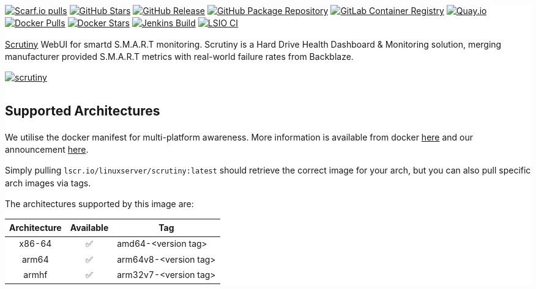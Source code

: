 [![Scarf.io pulls](https://scarf.sh/installs-badge/linuxserver-ci/linuxserver%2Fscrutiny?color=94398d&label-color=555555&logo-color=ffffff&style=for-the-badge&package-type=docker)](https://scarf.sh/gateway/linuxserver-ci/docker/linuxserver%2Fscrutiny)
[![GitHub Stars](https://img.shields.io/github/stars/linuxserver/docker-scrutiny.svg?color=94398d&labelColor=555555&logoColor=ffffff&style=for-the-badge&logo=github)](https://github.com/linuxserver/docker-scrutiny)
[![GitHub Release](https://img.shields.io/github/release/linuxserver/docker-scrutiny.svg?color=94398d&labelColor=555555&logoColor=ffffff&style=for-the-badge&logo=github)](https://github.com/linuxserver/docker-scrutiny/releases)
[![GitHub Package Repository](https://img.shields.io/static/v1.svg?color=94398d&labelColor=555555&logoColor=ffffff&style=for-the-badge&label=linuxserver.io&message=GitHub%20Package&logo=github)](https://github.com/linuxserver/docker-scrutiny/packages)
[![GitLab Container Registry](https://img.shields.io/static/v1.svg?color=94398d&labelColor=555555&logoColor=ffffff&style=for-the-badge&label=linuxserver.io&message=GitLab%20Registry&logo=gitlab)](https://gitlab.com/linuxserver.io/docker-scrutiny/container_registry)
[![Quay.io](https://img.shields.io/static/v1.svg?color=94398d&labelColor=555555&logoColor=ffffff&style=for-the-badge&label=linuxserver.io&message=Quay.io)](https://quay.io/repository/linuxserver.io/scrutiny)
[![Docker Pulls](https://img.shields.io/docker/pulls/linuxserver/scrutiny.svg?color=94398d&labelColor=555555&logoColor=ffffff&style=for-the-badge&label=pulls&logo=docker)](https://hub.docker.com/r/linuxserver/scrutiny)
[![Docker Stars](https://img.shields.io/docker/stars/linuxserver/scrutiny.svg?color=94398d&labelColor=555555&logoColor=ffffff&style=for-the-badge&label=stars&logo=docker)](https://hub.docker.com/r/linuxserver/scrutiny)
[![Jenkins Build](https://img.shields.io/jenkins/build?labelColor=555555&logoColor=ffffff&style=for-the-badge&jobUrl=https%3A%2F%2Fci.linuxserver.io%2Fjob%2FDocker-Pipeline-Builders%2Fjob%2Fdocker-scrutiny%2Fjob%2Fmaster%2F&logo=jenkins)](https://ci.linuxserver.io/job/Docker-Pipeline-Builders/job/docker-scrutiny/job/master/)
[![LSIO CI](https://img.shields.io/badge/dynamic/yaml?color=94398d&labelColor=555555&logoColor=ffffff&style=for-the-badge&label=CI&query=CI&url=https%3A%2F%2Fci-tests.linuxserver.io%2Flinuxserver%2Fscrutiny%2Flatest%2Fci-status.yml)](https://ci-tests.linuxserver.io/linuxserver/scrutiny/latest/index.html)

[Scrutiny](https://github.com/AnalogJ/scrutiny) WebUI for smartd S.M.A.R.T monitoring. Scrutiny is a Hard Drive Health Dashboard & Monitoring solution, merging manufacturer provided S.M.A.R.T metrics with real-world failure rates from Backblaze.

[![scrutiny](https://raw.githubusercontent.com/AnalogJ/scrutiny/master/docs/dashboard.png)](https://github.com/AnalogJ/scrutiny)

## Supported Architectures

We utilise the docker manifest for multi-platform awareness. More information is available from docker [here](https://github.com/docker/distribution/blob/master/docs/spec/manifest-v2-2.md#manifest-list) and our announcement [here](https://blog.linuxserver.io/2019/02/21/the-lsio-pipeline-project/).

Simply pulling `lscr.io/linuxserver/scrutiny:latest` should retrieve the correct image for your arch, but you can also pull specific arch images via tags.

The architectures supported by this image are:

| Architecture | Available | Tag |
| :----: | :----: | ---- |
| x86-64 | ✅ | amd64-\<version tag\> |
| arm64 | ✅ | arm64v8-\<version tag\> |
| armhf| ✅ | arm32v7-\<version tag\> |
